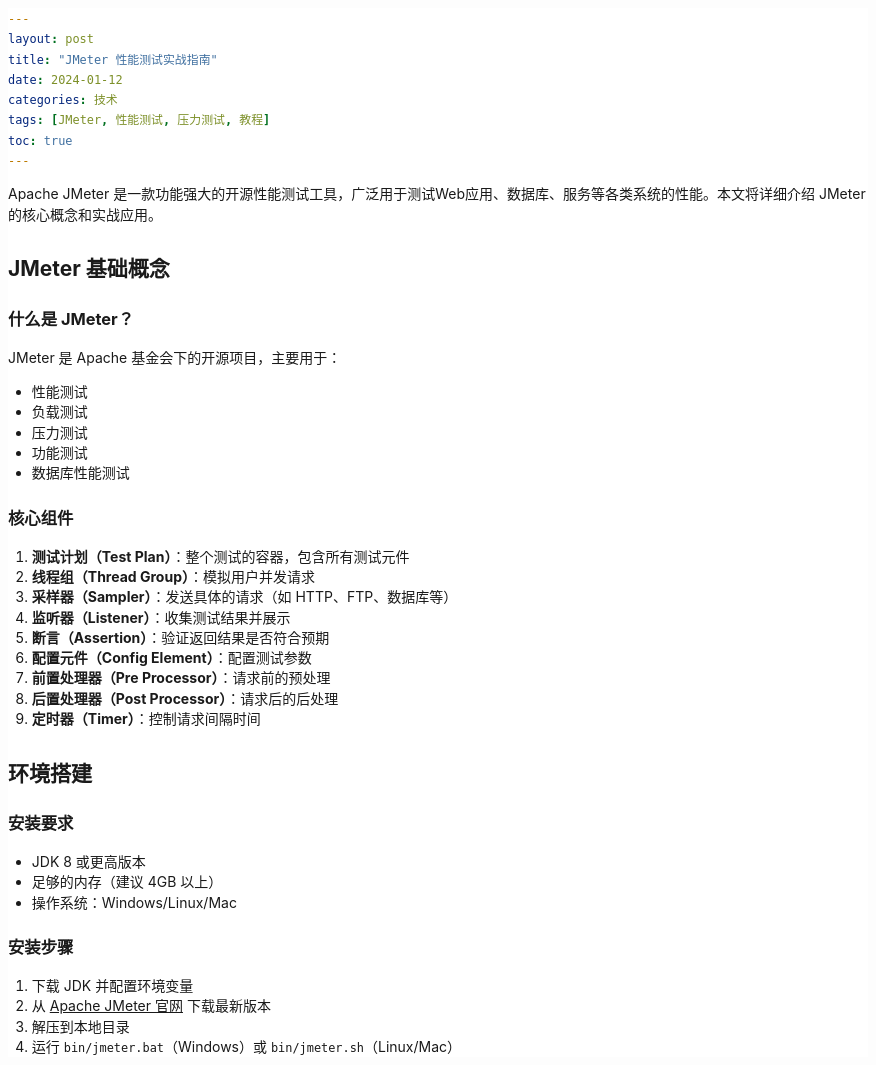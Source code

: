 ```yaml
---
layout: post
title: "JMeter 性能测试实战指南"
date: 2024-01-12
categories: 技术
tags: [JMeter, 性能测试, 压力测试, 教程]
toc: true
---
```


Apache JMeter 是一款功能强大的开源性能测试工具，广泛用于测试Web应用、数据库、服务等各类系统的性能。本文将详细介绍 JMeter 的核心概念和实战应用。

## JMeter 基础概念

### 什么是 JMeter？

JMeter 是 Apache 基金会下的开源项目，主要用于：
- 性能测试
- 负载测试
- 压力测试
- 功能测试
- 数据库性能测试

### 核心组件

1. **测试计划（Test Plan）**：整个测试的容器，包含所有测试元件
2. **线程组（Thread Group）**：模拟用户并发请求
3. **采样器（Sampler）**：发送具体的请求（如 HTTP、FTP、数据库等）
4. **监听器（Listener）**：收集测试结果并展示
5. **断言（Assertion）**：验证返回结果是否符合预期
6. **配置元件（Config Element）**：配置测试参数
7. **前置处理器（Pre Processor）**：请求前的预处理
8. **后置处理器（Post Processor）**：请求后的后处理
9. **定时器（Timer）**：控制请求间隔时间

## 环境搭建

### 安装要求

- JDK 8 或更高版本
- 足够的内存（建议 4GB 以上）
- 操作系统：Windows/Linux/Mac

### 安装步骤

1. 下载 JDK 并配置环境变量
2. 从 [Apache JMeter 官网](https://jmeter.apache.org/download_jmeter.cgi) 下载最新版本
3. 解压到本地目录
4. 运行 `bin/jmeter.bat`（Windows）或 `bin/jmeter.sh`（Linux/Mac）
